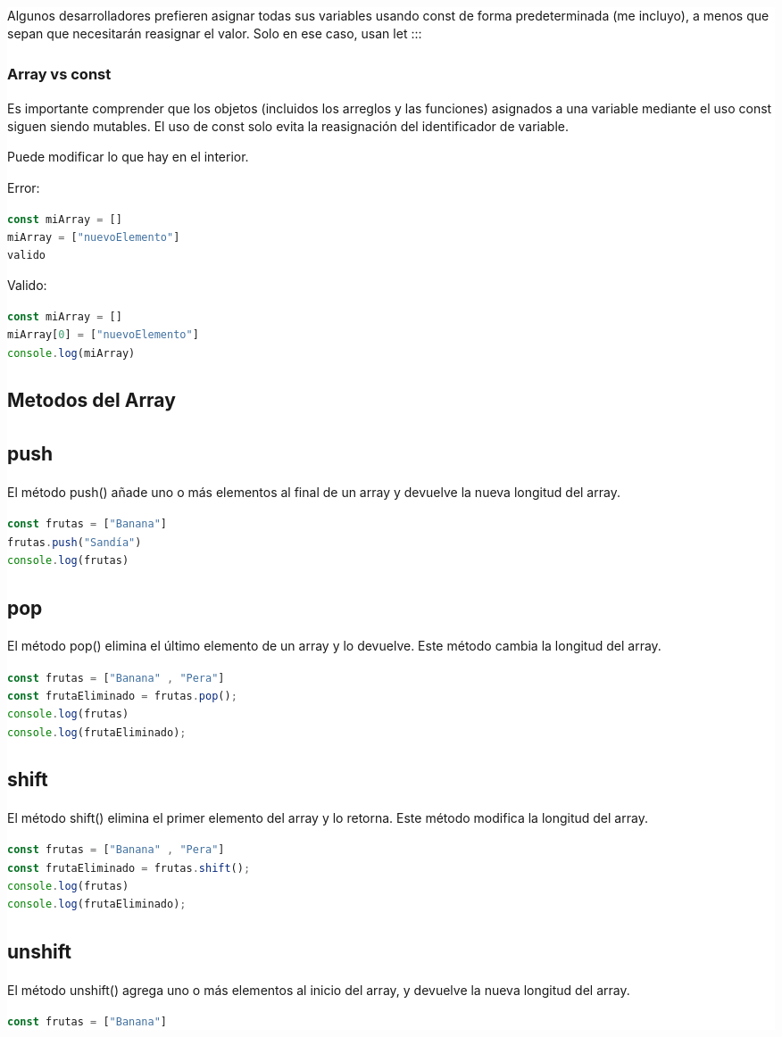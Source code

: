 Algunos desarrolladores prefieren asignar todas sus variables usando const de forma predeterminada (me incluyo), a menos que sepan que necesitarán reasignar el valor. Solo en ese caso, usan let
:::

### Array vs const
Es importante comprender que los objetos (incluidos los arreglos y las funciones) asignados a una variable mediante el uso const siguen siendo mutables. El uso de const solo evita la reasignación del identificador de variable.

Puede modificar lo que hay en el interior.

Error:

```js
const miArray = []
miArray = ["nuevoElemento"]
valido
```

Valido:
```js
const miArray = []
miArray[0] = ["nuevoElemento"]
console.log(miArray)
```

## Metodos del Array

## push
El método push() añade uno o más elementos al final de un array y devuelve la nueva longitud del array.

```js
const frutas = ["Banana"]
frutas.push("Sandía")
console.log(frutas)

```
## pop
El método pop() elimina el último elemento de un array y lo devuelve. Este método cambia la longitud del array.
```js
const frutas = ["Banana" , "Pera"]
const frutaEliminado = frutas.pop();
console.log(frutas)
console.log(frutaEliminado);

```
## shift
El método shift() elimina el primer elemento del array y lo retorna. Este método modifica la longitud del array.
```js
const frutas = ["Banana" , "Pera"]
const frutaEliminado = frutas.shift();
console.log(frutas)
console.log(frutaEliminado);

```
## unshift
El método unshift() agrega uno o más elementos al inicio del array, y devuelve la nueva longitud del array.
```js
const frutas = ["Banana"]
```